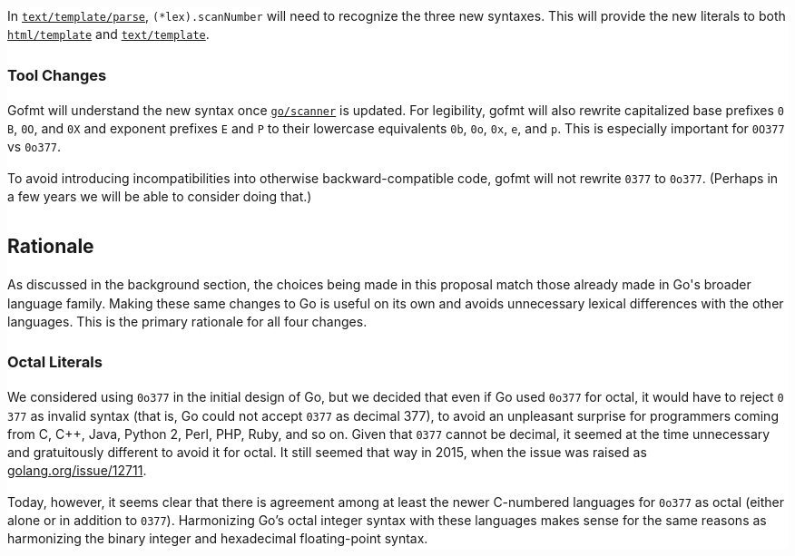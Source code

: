 In [`text/template/parse`](https://golang.org/pkg/text/template/parse),
`(*lex).scanNumber` will need to recognize the three new syntaxes.
This will provide the new literals to both
[`html/template`](https://golang.org/pkg/html/template/)
and
[`text/template`](https://golang.org/pkg/html/template/).

### Tool Changes

Gofmt will understand the new syntax once
[`go/scanner`](https://golang.org/pkg/go/scanner/)
is updated.
For legibility, 
gofmt will also rewrite capitalized base prefixes `0B`, `0O`, and `0X`
and exponent prefixes `E` and `P`
to their lowercase equivalents `0b`, `0o`, `0x`, `e`, and `p`.
This is especially important for `0O377` vs `0o377`.

To avoid introducing incompatibilities into 
otherwise backward-compatible code,
gofmt will not rewrite `0377` to `0o377`.
(Perhaps in a few years we will be able to consider doing that.)

## Rationale

As discussed in the background section,
the choices being made in this proposal
match those already made in Go's broader language family.
Making these same changes to Go is useful on its own
and avoids unnecessary lexical differences with the
other languages.
This is the primary rationale for all four changes.

### Octal Literals

We considered using `0o377` in the initial design of Go,
but we decided that even if Go used `0o377`
for octal, it would have to reject `0377` as invalid syntax
(that is, Go could not accept `0377` as decimal 377),
to avoid an unpleasant surprise for programmers coming
from C, C++, Java, Python 2, Perl, PHP, Ruby, and so on.
Given that `0377` cannot be decimal,
it seemed at the time unnecessary
and gratuitously different to avoid it for octal.
It still seemed that way in 2015, when the issue
was raised as [golang.org/issue/12711](https://golang.org/issue/12711).

Today, however, it seems clear that there is agreement
among at least the newer C-numbered languages
for `0o377` as octal (either alone or in addition to `0377`).
Harmonizing Go’s octal integer syntax with these languages
makes sense for the same reasons as harmonizing
the binary integer and hexadecimal floating-point syntax.
